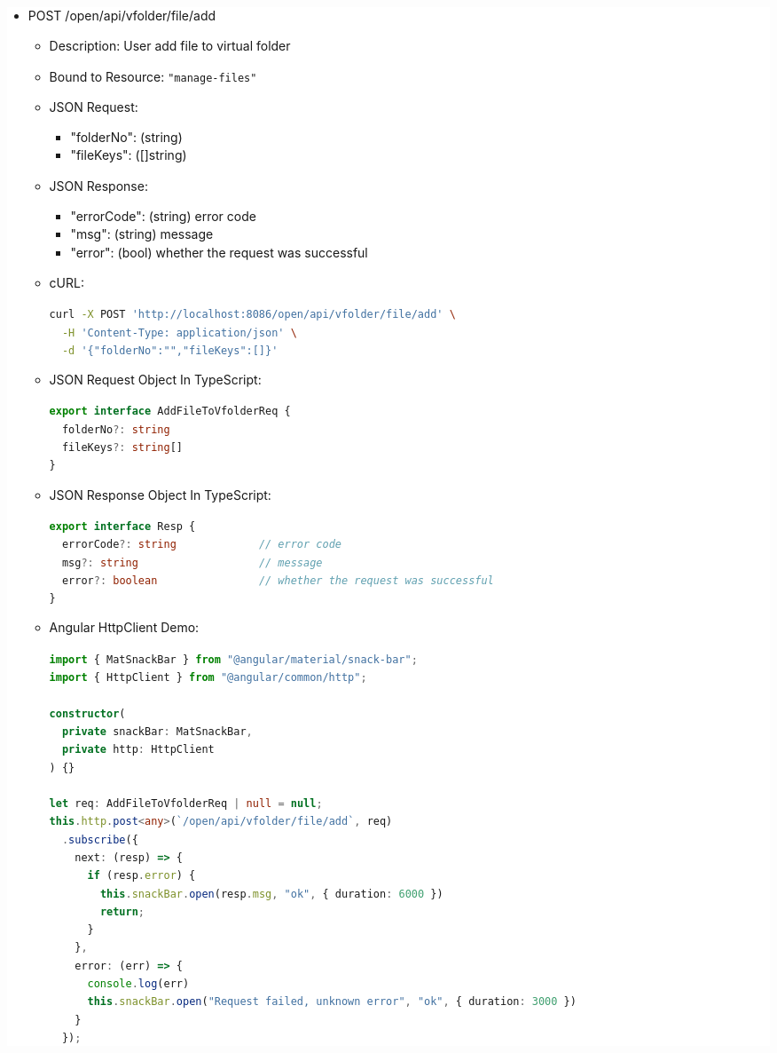 - POST /open/api/vfolder/file/add
  - Description: User add file to virtual folder
  - Bound to Resource: `"manage-files"`
  - JSON Request:
    - "folderNo": (string)
    - "fileKeys": ([]string)
  - JSON Response:
    - "errorCode": (string) error code
    - "msg": (string) message
    - "error": (bool) whether the request was successful
  - cURL:
    ```sh
    curl -X POST 'http://localhost:8086/open/api/vfolder/file/add' \
      -H 'Content-Type: application/json' \
      -d '{"folderNo":"","fileKeys":[]}'
    ```

  - JSON Request Object In TypeScript:
    ```ts
    export interface AddFileToVfolderReq {
      folderNo?: string
      fileKeys?: string[]
    }
    ```

  - JSON Response Object In TypeScript:
    ```ts
    export interface Resp {
      errorCode?: string             // error code
      msg?: string                   // message
      error?: boolean                // whether the request was successful
    }
    ```

  - Angular HttpClient Demo:
    ```ts
    import { MatSnackBar } from "@angular/material/snack-bar";
    import { HttpClient } from "@angular/common/http";

    constructor(
      private snackBar: MatSnackBar,
      private http: HttpClient
    ) {}

    let req: AddFileToVfolderReq | null = null;
    this.http.post<any>(`/open/api/vfolder/file/add`, req)
      .subscribe({
        next: (resp) => {
          if (resp.error) {
            this.snackBar.open(resp.msg, "ok", { duration: 6000 })
            return;
          }
        },
        error: (err) => {
          console.log(err)
          this.snackBar.open("Request failed, unknown error", "ok", { duration: 3000 })
        }
      });
    ```
